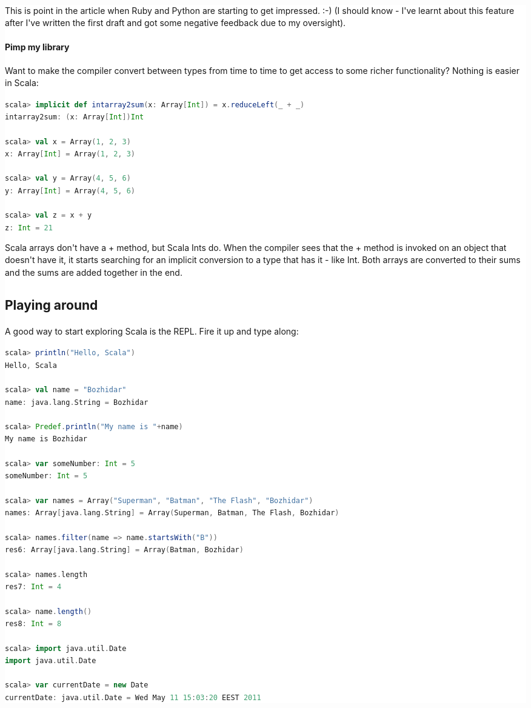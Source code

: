 This is point in the article when Ruby and Python are starting to get
impressed. :-) (I should know - I've learnt about this feature after
I've written the first draft and got some negative feedback due to my
oversight).

#### Pimp my library

Want to make the compiler convert between types from time to time to
get access to some richer functionality? Nothing is easier in Scala:

``` scala
scala> implicit def intarray2sum(x: Array[Int]) = x.reduceLeft(_ + _)
intarray2sum: (x: Array[Int])Int

scala> val x = Array(1, 2, 3)
x: Array[Int] = Array(1, 2, 3)

scala> val y = Array(4, 5, 6)
y: Array[Int] = Array(4, 5, 6)

scala> val z = x + y
z: Int = 21
```

Scala arrays don't have a + method, but Scala Ints do. When the
compiler sees that the + method is invoked on an object that doesn't
have it, it starts searching for an implicit conversion to a type that
has it - like Int. Both arrays are converted to their sums and the
sums are added together in the end.

## Playing around

A good way to start exploring Scala is the REPL. Fire it up and type
along:

``` scala
scala> println("Hello, Scala")
Hello, Scala

scala> val name = "Bozhidar"
name: java.lang.String = Bozhidar

scala> Predef.println("My name is "+name)
My name is Bozhidar

scala> var someNumber: Int = 5
someNumber: Int = 5

scala> var names = Array("Superman", "Batman", "The Flash", "Bozhidar")
names: Array[java.lang.String] = Array(Superman, Batman, The Flash, Bozhidar)

scala> names.filter(name => name.startsWith("B"))
res6: Array[java.lang.String] = Array(Batman, Bozhidar)

scala> names.length
res7: Int = 4

scala> name.length()
res8: Int = 8

scala> import java.util.Date
import java.util.Date

scala> var currentDate = new Date
currentDate: java.util.Date = Wed May 11 15:03:20 EEST 2011

```